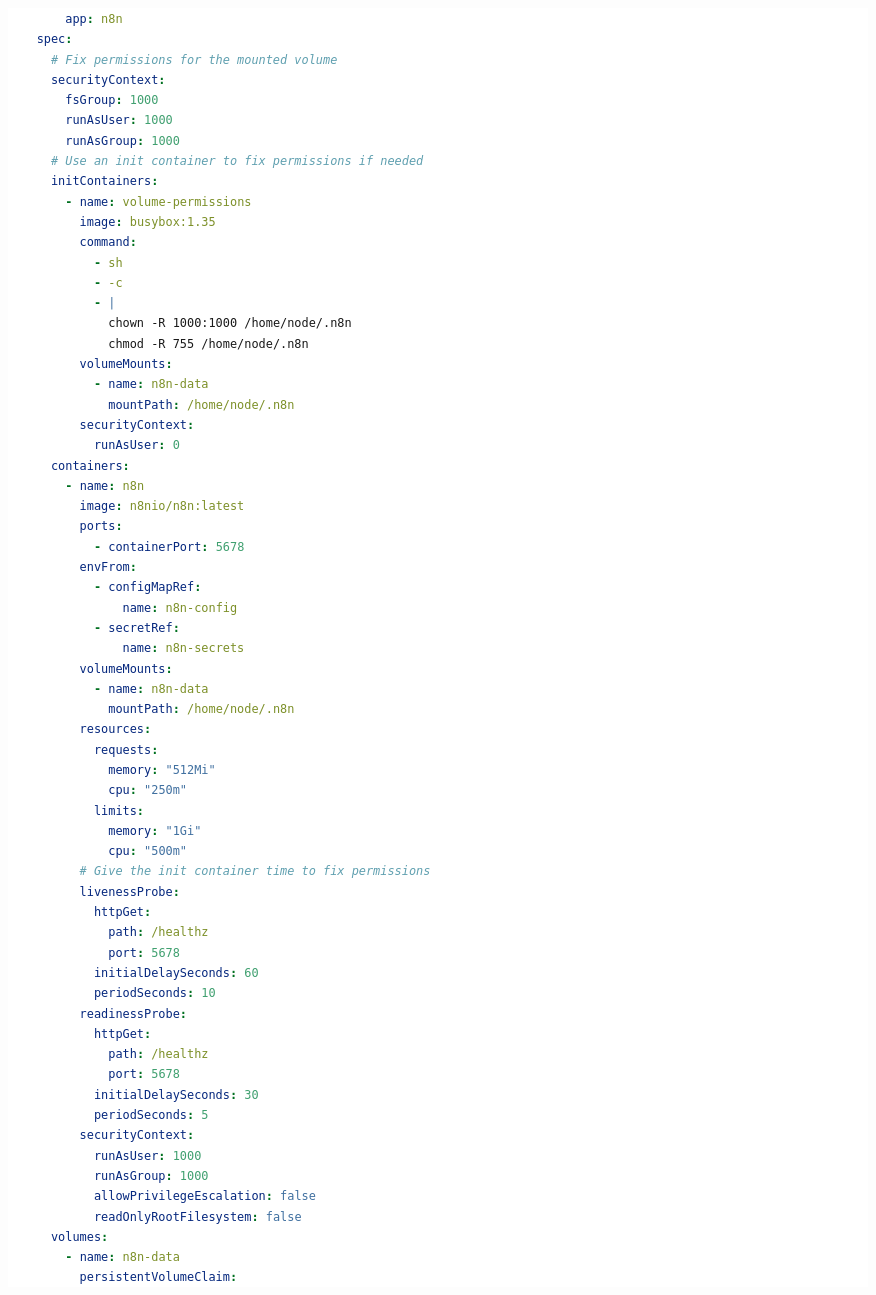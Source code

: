 ```yaml
        app: n8n
    spec:
      # Fix permissions for the mounted volume
      securityContext:
        fsGroup: 1000
        runAsUser: 1000
        runAsGroup: 1000
      # Use an init container to fix permissions if needed
      initContainers:
        - name: volume-permissions
          image: busybox:1.35
          command:
            - sh
            - -c
            - |
              chown -R 1000:1000 /home/node/.n8n
              chmod -R 755 /home/node/.n8n
          volumeMounts:
            - name: n8n-data
              mountPath: /home/node/.n8n
          securityContext:
            runAsUser: 0
      containers:
        - name: n8n
          image: n8nio/n8n:latest
          ports:
            - containerPort: 5678
          envFrom:
            - configMapRef:
                name: n8n-config
            - secretRef:
                name: n8n-secrets
          volumeMounts:
            - name: n8n-data
              mountPath: /home/node/.n8n
          resources:
            requests:
              memory: "512Mi"
              cpu: "250m"
            limits:
              memory: "1Gi"
              cpu: "500m"
          # Give the init container time to fix permissions
          livenessProbe:
            httpGet:
              path: /healthz
              port: 5678
            initialDelaySeconds: 60
            periodSeconds: 10
          readinessProbe:
            httpGet:
              path: /healthz
              port: 5678
            initialDelaySeconds: 30
            periodSeconds: 5
          securityContext:
            runAsUser: 1000
            runAsGroup: 1000
            allowPrivilegeEscalation: false
            readOnlyRootFilesystem: false
      volumes:
        - name: n8n-data
          persistentVolumeClaim:
```